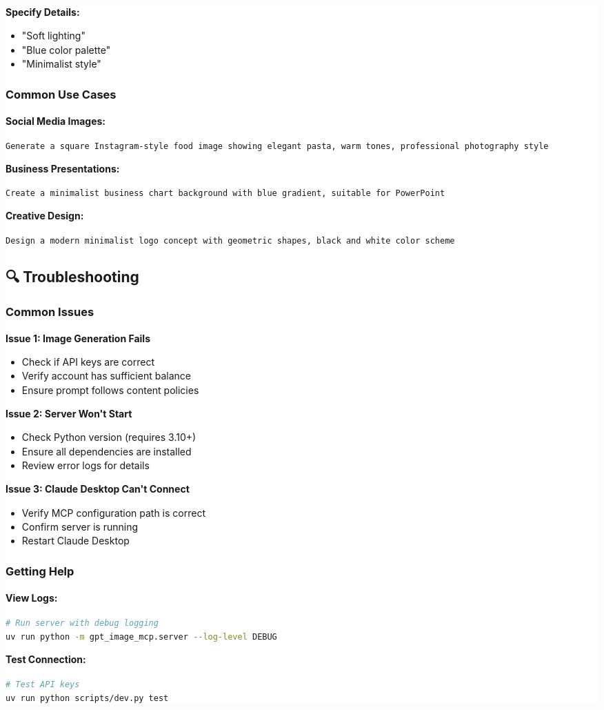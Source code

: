 **Specify Details:**
- "Soft lighting"
- "Blue color palette"
- "Minimalist style"

### Common Use Cases

**Social Media Images:**
```
Generate a square Instagram-style food image showing elegant pasta, warm tones, professional photography style
```

**Business Presentations:**
```
Create a minimalist business chart background with blue gradient, suitable for PowerPoint
```

**Creative Design:**
```
Design a modern minimalist logo concept with geometric shapes, black and white color scheme
```

## 🔍 Troubleshooting

### Common Issues

**Issue 1: Image Generation Fails**
- Check if API keys are correct
- Verify account has sufficient balance
- Ensure prompt follows content policies

**Issue 2: Server Won't Start**
- Check Python version (requires 3.10+)
- Ensure all dependencies are installed
- Review error logs for details

**Issue 3: Claude Desktop Can't Connect**
- Verify MCP configuration path is correct
- Confirm server is running
- Restart Claude Desktop

### Getting Help

**View Logs:**
```bash
# Run server with debug logging
uv run python -m gpt_image_mcp.server --log-level DEBUG
```

**Test Connection:**
```bash
# Test API keys
uv run python scripts/dev.py test
```

